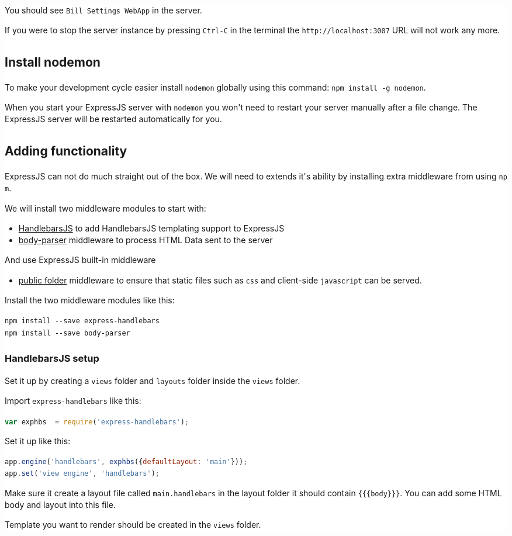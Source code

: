 You should see `Bill Settings WebApp` in the server.

If you were to stop the server instance by pressing `Ctrl-C` in the terminal the `http://localhost:3007` URL will not work any more.

## Install nodemon

To make your development cycle easier install `nodemon` globally using this command: `npm install -g nodemon`.

When you start your ExpressJS server with `nodemon` you won't need to restart your server manually after a file change. The ExpressJS server will be restarted automatically for you.

## Adding functionality

ExpressJS can not do much straight out of the box. We will need to extends it's ability by installing extra middleware from using `npm`.

We will install two middleware modules to start with:

* [HandlebarsJS](https://www.npmjs.com/package/express-handlebars) to add HandlebarsJS templating support to ExpressJS
* [body-parser](https://www.npmjs.com/package/body-parser) middleware to process HTML Data sent to the server

And use ExpressJS built-in middleware

* [public folder](https://expressjs.com/en/starter/static-files.html) middleware to ensure that static files such as `css` and client-side `javascript` can be served.

Install the two middleware modules like this:

```
npm install --save express-handlebars
npm install --save body-parser
```

### HandlebarsJS setup

Set it up by creating a `views` folder and `layouts` folder inside the `views` folder.

Import `express-handlebars` like this:

```javascript
var exphbs  = require('express-handlebars');
```

Set it up like this:

```javascript
app.engine('handlebars', exphbs({defaultLayout: 'main'}));
app.set('view engine', 'handlebars');
```

Make sure it create a layout file called `main.handlebars` in the layout folder it should contain `{{{body}}}`. You can add some HTML body and layout into this file.

Template you want to render should be created in the `views` folder.
